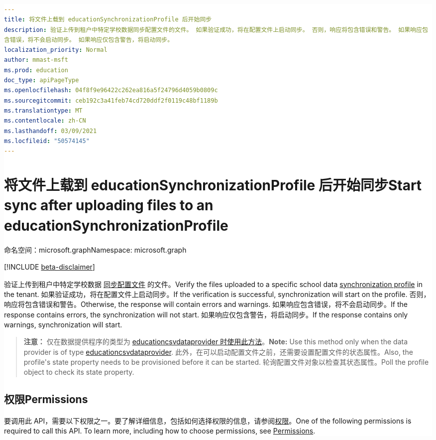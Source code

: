 ```yaml
---
title: 将文件上载到 educationSynchronizationProfile 后开始同步
description: 验证上传到租户中特定学校数据同步配置文件的文件。 如果验证成功，将在配置文件上启动同步。 否则，响应将包含错误和警告。 如果响应包含错误，将不会启动同步。 如果响应仅包含警告，将启动同步。
localization_priority: Normal
author: mmast-msft
ms.prod: education
doc_type: apiPageType
ms.openlocfilehash: 04f8f9e96422c262ea816a5f24796d4059b0809c
ms.sourcegitcommit: ceb192c3a41feb74cd720ddf2f0119c48bf1189b
ms.translationtype: MT
ms.contentlocale: zh-CN
ms.lasthandoff: 03/09/2021
ms.locfileid: "50574145"
---
```

# <a name="start-sync-after-uploading-files-to-an-educationsynchronizationprofile"></a><span data-ttu-id="6872f-107">将文件上载到 educationSynchronizationProfile 后开始同步</span><span class="sxs-lookup"><span data-stu-id="6872f-107">Start sync after uploading files to an educationSynchronizationProfile</span></span>

<span data-ttu-id="6872f-108">命名空间：microsoft.graph</span><span class="sxs-lookup"><span data-stu-id="6872f-108">Namespace: microsoft.graph</span></span>

[!INCLUDE [beta-disclaimer](../../includes/beta-disclaimer.md)]

<span data-ttu-id="6872f-109">验证上传到租户中特定学校数据 [同步配置文件](../resources/educationsynchronizationprofile.md) 的文件。</span><span class="sxs-lookup"><span data-stu-id="6872f-109">Verify the files uploaded to a specific school data [synchronization profile](../resources/educationsynchronizationprofile.md) in the tenant.</span></span> <span data-ttu-id="6872f-110">如果验证成功，将在配置文件上启动同步。</span><span class="sxs-lookup"><span data-stu-id="6872f-110">If the verification is successful, synchronization will start on the profile.</span></span> <span data-ttu-id="6872f-111">否则，响应将包含错误和警告。</span><span class="sxs-lookup"><span data-stu-id="6872f-111">Otherwise, the response will contain errors and warnings.</span></span> <span data-ttu-id="6872f-112">如果响应包含错误，将不会启动同步。</span><span class="sxs-lookup"><span data-stu-id="6872f-112">If the response contains errors, the synchronization will not start.</span></span> <span data-ttu-id="6872f-113">如果响应仅包含警告，将启动同步。</span><span class="sxs-lookup"><span data-stu-id="6872f-113">If the response contains only warnings, synchronization will start.</span></span>

> <span data-ttu-id="6872f-114">**注意：** 仅在数据提供程序的类型为 [educationcsvdataprovider 时使用此方法](../resources/educationcsvdataprovider.md)。</span><span class="sxs-lookup"><span data-stu-id="6872f-114">**Note:** Use this method only when the data provider is of type [educationcsvdataprovider](../resources/educationcsvdataprovider.md).</span></span> <span data-ttu-id="6872f-115">此外，在可以启动配置文件之前，还需要设置配置文件的状态属性。</span><span class="sxs-lookup"><span data-stu-id="6872f-115">Also, the profile's state property needs to be provisioned before it can be started.</span></span> <span data-ttu-id="6872f-116">轮询配置文件对象以检查其状态属性。</span><span class="sxs-lookup"><span data-stu-id="6872f-116">Poll the profile object to check its state property.</span></span>

## <a name="permissions"></a><span data-ttu-id="6872f-117">权限</span><span class="sxs-lookup"><span data-stu-id="6872f-117">Permissions</span></span>
<span data-ttu-id="6872f-p104">要调用此 API，需要以下权限之一。要了解详细信息，包括如何选择权限的信息，请参阅[权限](/graph/permissions-reference)。</span><span class="sxs-lookup"><span data-stu-id="6872f-p104">One of the following permissions is required to call this API. To learn more, including how to choose permissions, see [Permissions](/graph/permissions-reference).</span></span>
